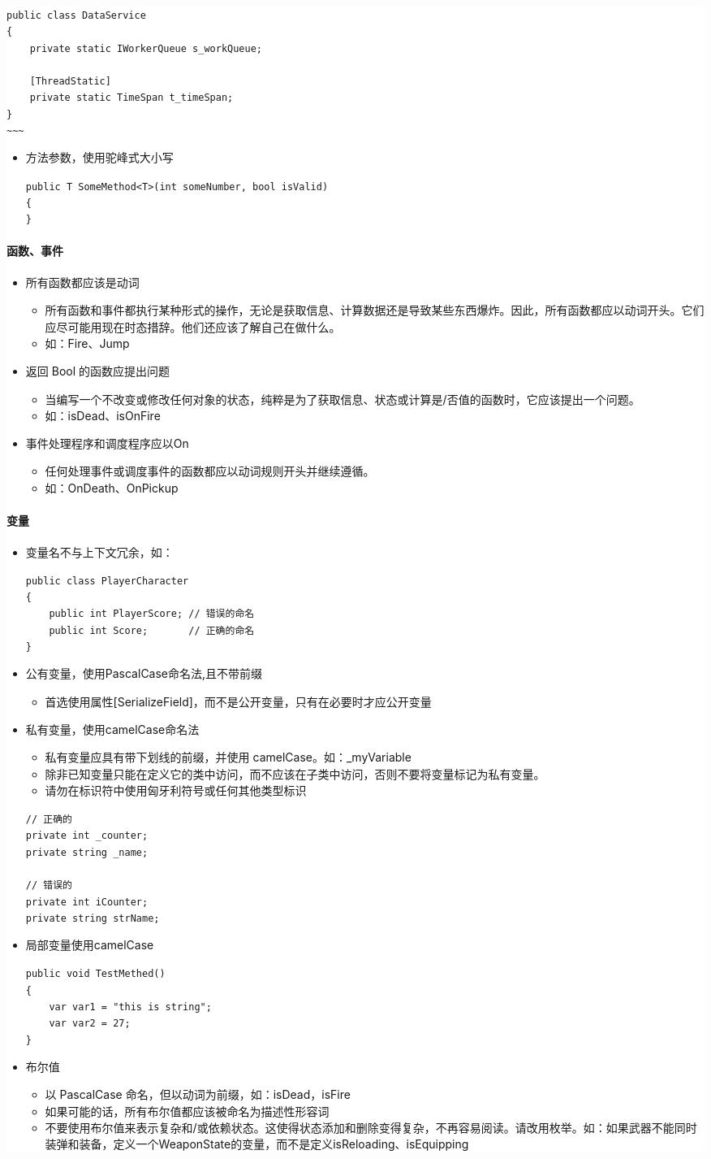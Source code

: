     public class DataService
    {
        private static IWorkerQueue s_workQueue;

        [ThreadStatic]
        private static TimeSpan t_timeSpan;
    }
    ~~~
 - 方法参数，使用驼峰式大小写
    ~~~
    public T SomeMethod<T>(int someNumber, bool isValid)
    {
    }
    ~~~

#### 函数、事件
 - 所有函数都应该是动词
    - 所有函数和事件都执行某种形式的操作，无论是获取信息、计算数据还是导致某些东西爆炸。因此，所有函数都应以动词开头。它们应尽可能用现在时态措辞。他们还应该了解自己在做什么。
    - 如：Fire、Jump

 - 返回 Bool 的函数应提出问题
    - 当编写一个不改变或修改任何对象的状态，纯粹是为了获取信息、状态或计算是/否值的函数时，它应该提出一个问题。
    - 如：isDead、isOnFire

 - 事件处理程序和调度程序应以On
    - 任何处理事件或调度事件的函数都应以动词规则开头并继续遵循。
    - 如：OnDeath、OnPickup

#### 变量
 - 变量名不与上下文冗余，如：
    ~~~
    public class PlayerCharacter
    {
        public int PlayerScore; // 错误的命名
        public int Score;       // 正确的命名
    }
    ~~~
 - 公有变量，使用PascalCase命名法,且不带前缀
    - 首选使用属性[SerializeField]，而不是公开变量，只有在必要时才应公开变量

 - 私有变量，使用camelCase命名法
    - 私有变量应具有带下划线的前缀，并使用 camelCase。如：_myVariable
    - 除非已知变量只能在定义它的类中访问，而不应该在子类中访问，否则不要将变量标记为私有变量。
    - 请勿在标识符中使用匈牙利符号或任何其他类型标识
    ~~~
    // 正确的
    private int _counter;
    private string _name;

    // 错误的
    private int iCounter;
    private string strName;
    ~~~
 - 局部变量使用camelCase
    ~~~
    public void TestMethed()
    {
        var var1 = "this is string";
        var var2 = 27;
    }
    ~~~
 - 布尔值
    - 以 PascalCase 命名，但以动词为前缀，如：isDead，isFire
    - 如果可能的话，所有布尔值都应该被命名为描述性形容词
    - 不要使用布尔值来表示复杂和/或依赖状态。这使得状态添加和删除变得复杂，不再容易阅读。请改用枚举。如：如果武器不能同时装弹和装备，定义一个WeaponState的变量，而不是定义isReloading、isEquipping